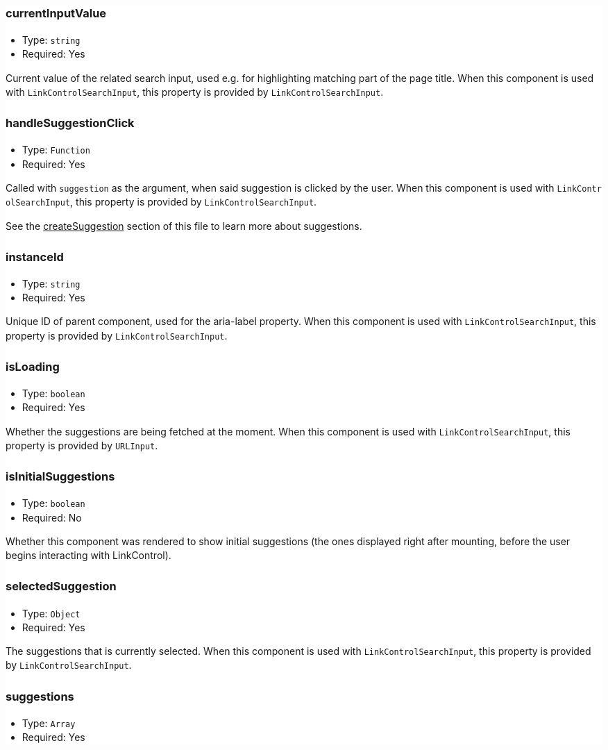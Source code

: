 ### currentInputValue

-   Type: `string`
-   Required: Yes

Current value of the related search input, used e.g. for highlighting matching part of the page title. When this component is used with `LinkControlSearchInput`, this property is provided by `LinkControlSearchInput`.

### handleSuggestionClick

-   Type: `Function`
-   Required: Yes

Called with `suggestion` as the argument, when said suggestion is clicked by the user. When this component is used with `LinkControlSearchInput`, this property is provided by `LinkControlSearchInput`.

See the [createSuggestion](#createSuggestion) section of this file to learn more about suggestions.

### instanceId

-   Type: `string`
-   Required: Yes

Unique ID of parent component, used for the aria-label property. When this component is used with `LinkControlSearchInput`, this property is provided by `LinkControlSearchInput`.

### isLoading

-   Type: `boolean`
-   Required: Yes

Whether the suggestions are being fetched at the moment. When this component is used with `LinkControlSearchInput`, this property is provided by `URLInput`.

### isInitialSuggestions

-   Type: `boolean`
-   Required: No

Whether this component was rendered to show initial suggestions (the ones displayed right after mounting, before the user begins interacting with LinkControl).

### selectedSuggestion

-   Type: `Object`
-   Required: Yes

The suggestions that is currently selected. When this component is used with `LinkControlSearchInput`, this property is provided by `LinkControlSearchInput`.

### suggestions

-   Type: `Array`
-   Required: Yes
